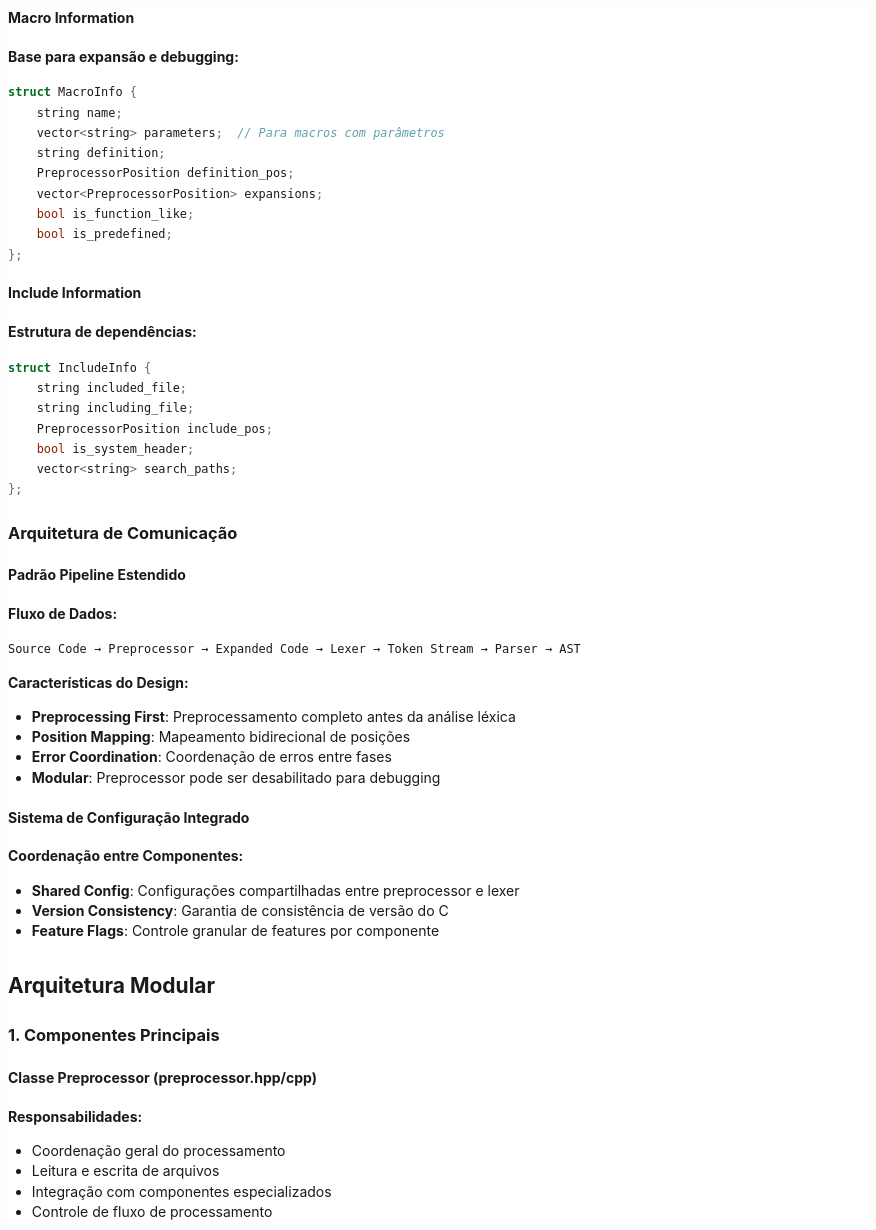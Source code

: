 #### Macro Information
**Base para expansão e debugging:**
```cpp
struct MacroInfo {
    string name;
    vector<string> parameters;  // Para macros com parâmetros
    string definition;
    PreprocessorPosition definition_pos;
    vector<PreprocessorPosition> expansions;
    bool is_function_like;
    bool is_predefined;
};
```

#### Include Information
**Estrutura de dependências:**
```cpp
struct IncludeInfo {
    string included_file;
    string including_file;
    PreprocessorPosition include_pos;
    bool is_system_header;
    vector<string> search_paths;
};
```

### Arquitetura de Comunicação

#### Padrão Pipeline Estendido
**Fluxo de Dados:**
```
Source Code → Preprocessor → Expanded Code → Lexer → Token Stream → Parser → AST
```

**Características do Design:**
- **Preprocessing First**: Preprocessamento completo antes da análise léxica
- **Position Mapping**: Mapeamento bidirecional de posições
- **Error Coordination**: Coordenação de erros entre fases
- **Modular**: Preprocessor pode ser desabilitado para debugging

#### Sistema de Configuração Integrado
**Coordenação entre Componentes:**
- **Shared Config**: Configurações compartilhadas entre preprocessor e lexer
- **Version Consistency**: Garantia de consistência de versão do C
- **Feature Flags**: Controle granular de features por componente

## Arquitetura Modular

### 1. Componentes Principais

#### Classe Preprocessor (preprocessor.hpp/cpp)
**Responsabilidades:**
- Coordenação geral do processamento
- Leitura e escrita de arquivos
- Integração com componentes especializados
- Controle de fluxo de processamento
